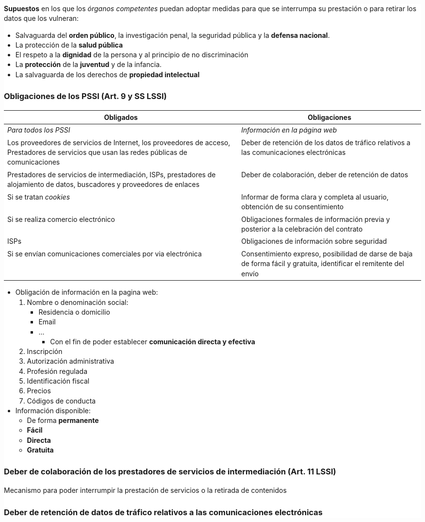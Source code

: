 **Supuestos** en los que los *órganos competentes* puedan adoptar medidas para que se interrumpa su prestación o para retirar los datos que los vulneran:

- Salvaguarda del **orden público**, la investigación penal, la seguridad pública y la **defensa nacional**.
- La protección de la **salud pública**
- El respeto a la **dignidad** de la persona y al principio de no discriminación
- La **protección** de la **juventud** y de la infancia.
- La salvaguarda de los derechos de **propiedad intelectual**

### Obligaciones de los PSSI (Art. 9 y SS LSSI)

| **Obligados**                                                                                                                               | **Obligaciones**                                                                                                   |
|---------------------------------------------------------------------------------------------------------------------------------------------|--------------------------------------------------------------------------------------------------------------------|
| *Para todos los PSSI*                                                                                                                       | *Información en la página web*                                                                                     |
| Los proveedores de servicios de Internet, los proveedores de acceso, Prestadores de servicios que usan las redes públicas de comunicaciones | Deber de retención de los datos de tráfico relativos a las comunicaciones electrónicas                             |
| Prestadores de servicios de intermediación, ISPs, prestadores de alojamiento de datos, buscadores y proveedores de enlaces                  | Deber de colaboración, deber de retención de datos                                                                 |
| Si se tratan *cookies*                                                                                                                      | Informar de forma clara y completa al usuario, obtención de su consentimiento                                      |
| Si se realiza comercio electrónico                                                                                                          | Obligaciones formales de información previa y posterior a la celebración del contrato                              |
| ISPs                                                                                                                                        | Obligaciones de información sobre seguridad                                                                        |
| Si se envían comunicaciones comerciales por via electrónica                                                                                 | Consentimiento expreso, posibilidad de darse de baja de forma fácil y gratuita, identificar el remitente del envío |

- Obligación de información en la pagina web:
    1. Nombre o denominación social:
        - Residencia o domicilio
        - Email
        - ...
            - Con el fin de poder establecer **comunicación directa y efectiva**
    2. Inscripción
    3. Autorización administrativa
    4. Profesión regulada
    5. Identificación fiscal
    6. Precios
    7. Códigos de conducta
- Información disponible:
    - De forma **permanente**
    - **Fácil**
    - **Directa**
    - **Gratuita**

### Deber de colaboración de los prestadores de servicios de intermediación (Art. 11 LSSI)

Mecanismo para poder interrumpir la prestación de servicios o la retirada de contenidos

### Deber de retención de datos de tráfico relativos a las comunicaciones electrónicas
